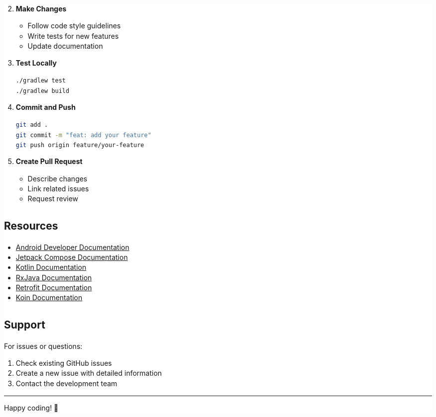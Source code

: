 2. **Make Changes**
   - Follow code style guidelines
   - Write tests for new features
   - Update documentation

3. **Test Locally**
   ```bash
   ./gradlew test
   ./gradlew build
   ```

4. **Commit and Push**
   ```bash
   git add .
   git commit -m "feat: add your feature"
   git push origin feature/your-feature
   ```

5. **Create Pull Request**
   - Describe changes
   - Link related issues
   - Request review

## Resources

- [Android Developer Documentation](https://developer.android.com)
- [Jetpack Compose Documentation](https://developer.android.com/jetpack/compose)
- [Kotlin Documentation](https://kotlinlang.org/docs/)
- [RxJava Documentation](https://reactivex.io/documentation)
- [Retrofit Documentation](https://square.github.io/retrofit/)
- [Koin Documentation](https://insert-koin.io/)

## Support

For issues or questions:
1. Check existing GitHub issues
2. Create a new issue with detailed information
3. Contact the development team

---

Happy coding! 🚀
